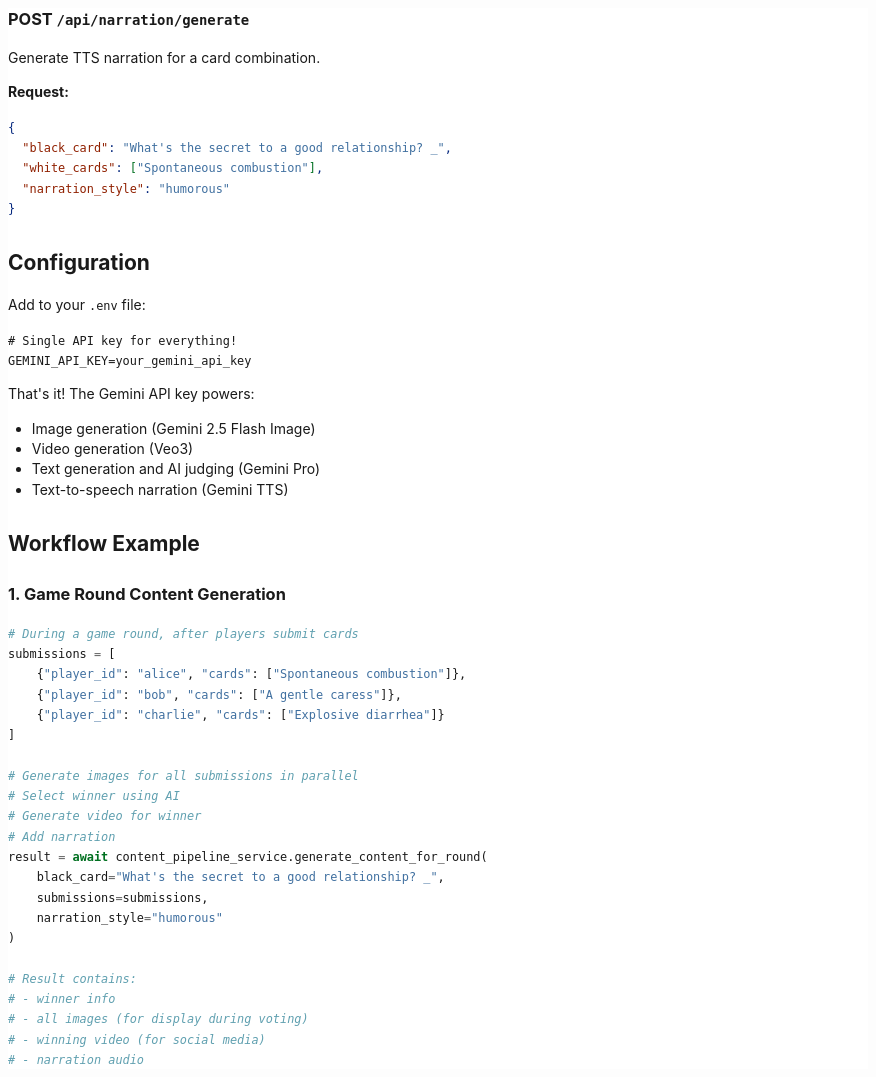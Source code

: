 ### POST `/api/narration/generate`

Generate TTS narration for a card combination.

**Request:**
```json
{
  "black_card": "What's the secret to a good relationship? _",
  "white_cards": ["Spontaneous combustion"],
  "narration_style": "humorous"
}
```

## Configuration

Add to your `.env` file:

```env
# Single API key for everything!
GEMINI_API_KEY=your_gemini_api_key
```

That's it! The Gemini API key powers:
- Image generation (Gemini 2.5 Flash Image)
- Video generation (Veo3)
- Text generation and AI judging (Gemini Pro)
- Text-to-speech narration (Gemini TTS)

## Workflow Example

### 1. Game Round Content Generation

```python
# During a game round, after players submit cards
submissions = [
    {"player_id": "alice", "cards": ["Spontaneous combustion"]},
    {"player_id": "bob", "cards": ["A gentle caress"]},
    {"player_id": "charlie", "cards": ["Explosive diarrhea"]}
]

# Generate images for all submissions in parallel
# Select winner using AI
# Generate video for winner
# Add narration
result = await content_pipeline_service.generate_content_for_round(
    black_card="What's the secret to a good relationship? _",
    submissions=submissions,
    narration_style="humorous"
)

# Result contains:
# - winner info
# - all images (for display during voting)
# - winning video (for social media)
# - narration audio
```
